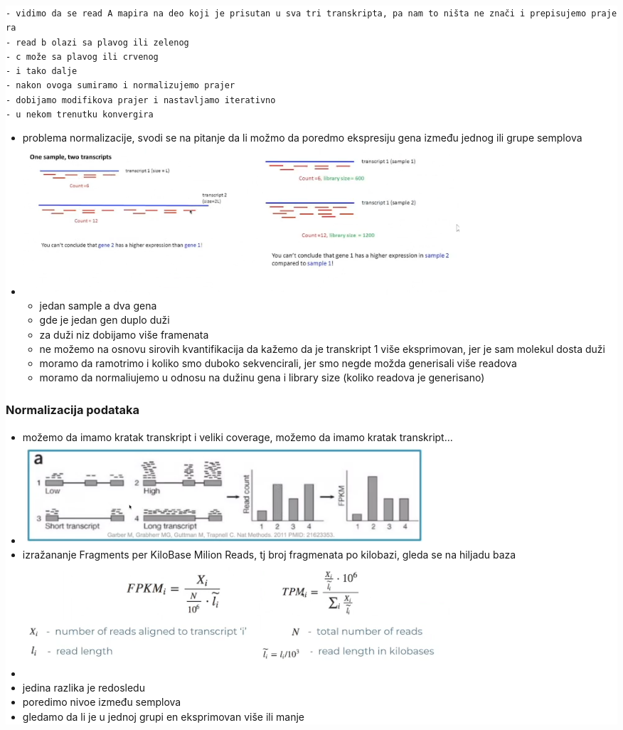     - vidimo da se read A mapira na deo koji je prisutan u sva tri transkripta, pa nam to ništa ne znači i prepisujemo prajera
    - read b olazi sa plavog ili zelenog 
    - c može sa plavog ili crvenog
    - i tako dalje
    - nakon ovoga sumiramo i normalizujemo prajer
    - dobijamo modifikova prajer i nastavljamo iterativno
    - u nekom trenutku konvergira
- problema normalizacije, svodi se na pitanje da li možmo da poredmo ekspresiju gena između jednog ili grupe semplova 
- ![](./imgs/normaliyation.png)
    - jedan sample a dva gena
    - gde je jedan gen duplo duži
    - za duži niz dobijamo više framenata
    - ne možemo na osnovu sirovih kvantifikacija da kažemo da je transkript 1 više eksprimovan, jer je sam molekul dosta duži
    - moramo da ramotrimo i koliko smo duboko sekvencirali, jer smo negde možda generisali više readova
    - moramo da normaliujemo u odnosu na dužinu gena i library size (koliko readova je generisano)

### Normalizacija podataka
- možemo da imamo kratak transkript i veliki coverage, možemo da imamo kratak transkript...
- ![](./imgs/normalitzaton.png)
- izražananje Fragments per KiloBase Milion Reads, tj broj fragmenata po kilobazi, gleda se na hiljadu baza
- ![](./imgs/fpkm.png)
- jedina razlika je  redosledu
- poredimo nivoe između semplova
- gledamo da li je u jednoj grupi en eksprimovan više ili manje
